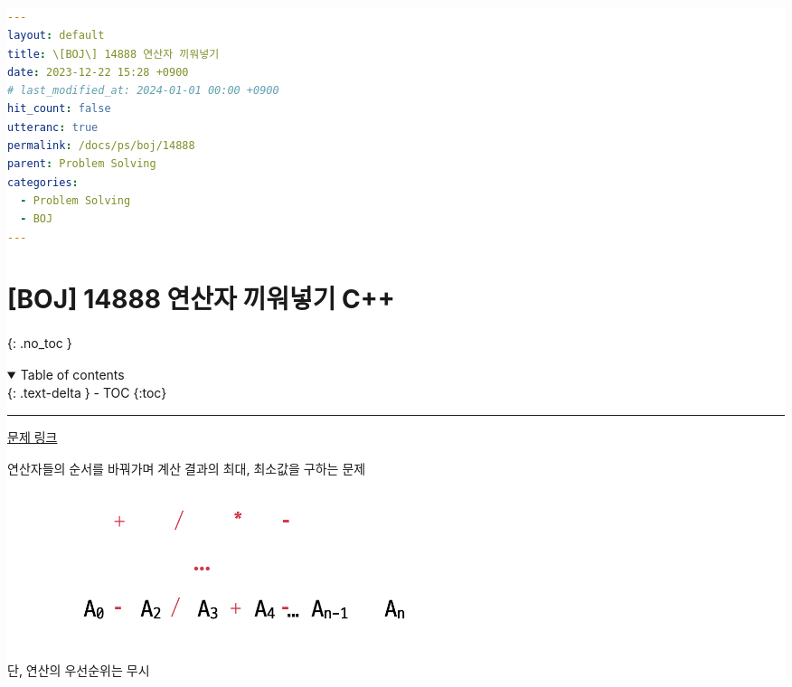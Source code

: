 ```yaml
---
layout: default
title: \[BOJ\] 14888 연산자 끼워넣기
date: 2023-12-22 15:28 +0900
# last_modified_at: 2024-01-01 00:00 +0900
hit_count: false
utteranc: true
permalink: /docs/ps/boj/14888
parent: Problem Solving
categories:
  - Problem Solving
  - BOJ
---
```



# \[BOJ\] 14888 연산자 끼워넣기 C++
{: .no_toc }
<details open markdown="block">
  <summary>
    Table of contents
  </summary>
  {: .text-delta }
- TOC
{:toc}
</details>

<hr>

[문제 링크](https://www.acmicpc.net/problem/14888)

연산자들의 순서를 바꿔가며 계산 결과의 최대, 최소값을 구하는 문제

<img src="/assets/images/boj/14888-explain.png" alt="문제 설명" width="60%" />

단, 연산의 우선순위는 무시

